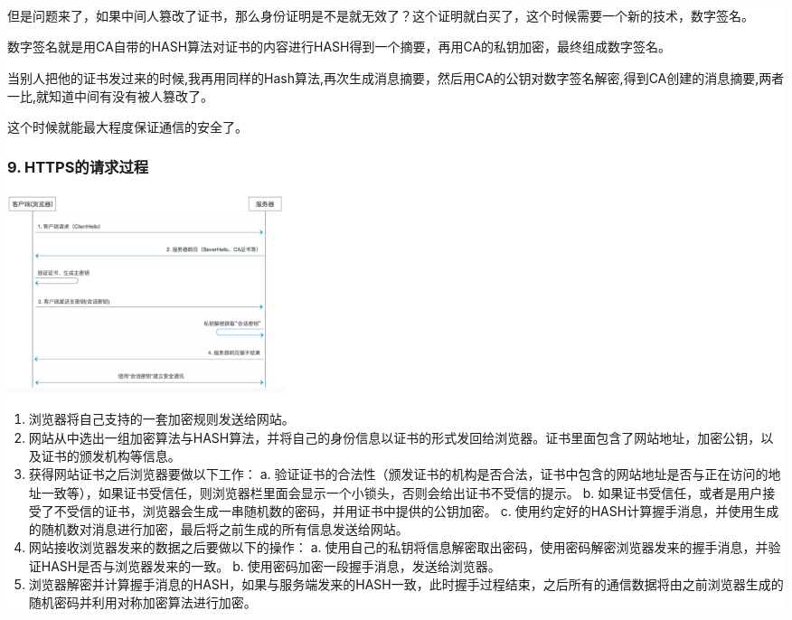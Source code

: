 但是问题来了，如果中间人篡改了证书，那么身份证明是不是就无效了？这个证明就白买了，这个时候需要一个新的技术，数字签名。

数字签名就是用CA自带的HASH算法对证书的内容进行HASH得到一个摘要，再用CA的私钥加密，最终组成数字签名。

当别人把他的证书发过来的时候,我再用同样的Hash算法,再次生成消息摘要，然后用CA的公钥对数字签名解密,得到CA创建的消息摘要,两者一比,就知道中间有没有被人篡改了。

这个时候就能最大程度保证通信的安全了。

### 9. HTTPS的请求过程

<img src="../img/https加密通话的过程.png" alt="https加密通话的过程" style="zoom:30%;" />

1. 浏览器将自己支持的一套加密规则发送给网站。
2. 网站从中选出一组加密算法与HASH算法，并将自己的身份信息以证书的形式发回给浏览器。证书里面包含了网站地址，加密公钥，以及证书的颁发机构等信息。
3. 获得网站证书之后浏览器要做以下工作：
      a. 验证证书的合法性（颁发证书的机构是否合法，证书中包含的网站地址是否与正在访问的地址一致等），如果证书受信任，则浏览器栏里面会显示一个小锁头，否则会给出证书不受信的提示。
      b. 如果证书受信任，或者是用户接受了不受信的证书，浏览器会生成一串随机数的密码，并用证书中提供的公钥加密。
      c. 使用约定好的HASH计算握手消息，并使用生成的随机数对消息进行加密，最后将之前生成的所有信息发送给网站。
4. 网站接收浏览器发来的数据之后要做以下的操作：
      a. 使用自己的私钥将信息解密取出密码，使用密码解密浏览器发来的握手消息，并验证HASH是否与浏览器发来的一致。
      b. 使用密码加密一段握手消息，发送给浏览器。
5. 浏览器解密并计算握手消息的HASH，如果与服务端发来的HASH一致，此时握手过程结束，之后所有的通信数据将由之前浏览器生成的随机密码并利用对称加密算法进行加密。
